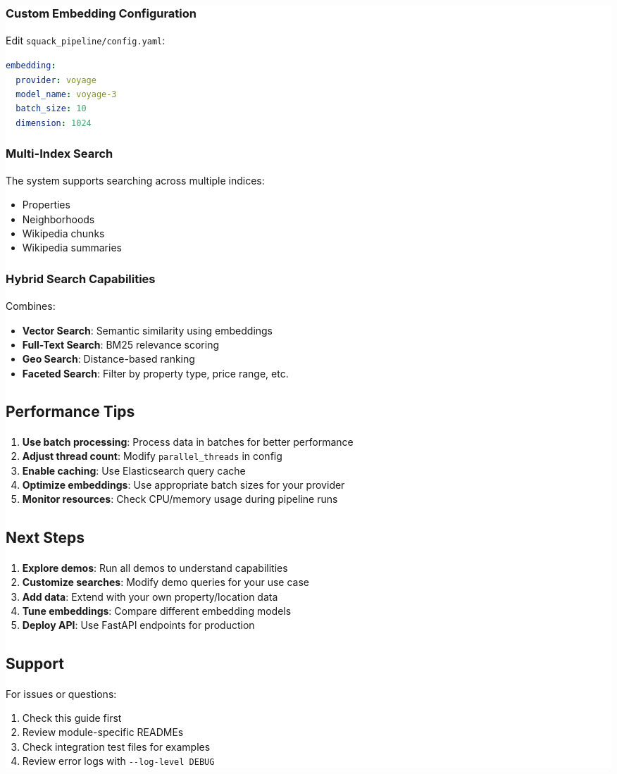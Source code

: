 ### Custom Embedding Configuration

Edit `squack_pipeline/config.yaml`:
```yaml
embedding:
  provider: voyage
  model_name: voyage-3
  batch_size: 10
  dimension: 1024
```

### Multi-Index Search

The system supports searching across multiple indices:
- Properties
- Neighborhoods
- Wikipedia chunks
- Wikipedia summaries

### Hybrid Search Capabilities

Combines:
- **Vector Search**: Semantic similarity using embeddings
- **Full-Text Search**: BM25 relevance scoring
- **Geo Search**: Distance-based ranking
- **Faceted Search**: Filter by property type, price range, etc.

## Performance Tips

1. **Use batch processing**: Process data in batches for better performance
2. **Adjust thread count**: Modify `parallel_threads` in config
3. **Enable caching**: Use Elasticsearch query cache
4. **Optimize embeddings**: Use appropriate batch sizes for your provider
5. **Monitor resources**: Check CPU/memory usage during pipeline runs

## Next Steps

1. **Explore demos**: Run all demos to understand capabilities
2. **Customize searches**: Modify demo queries for your use case
3. **Add data**: Extend with your own property/location data
4. **Tune embeddings**: Compare different embedding models
5. **Deploy API**: Use FastAPI endpoints for production

## Support

For issues or questions:
1. Check this guide first
2. Review module-specific READMEs
3. Check integration test files for examples
4. Review error logs with `--log-level DEBUG`